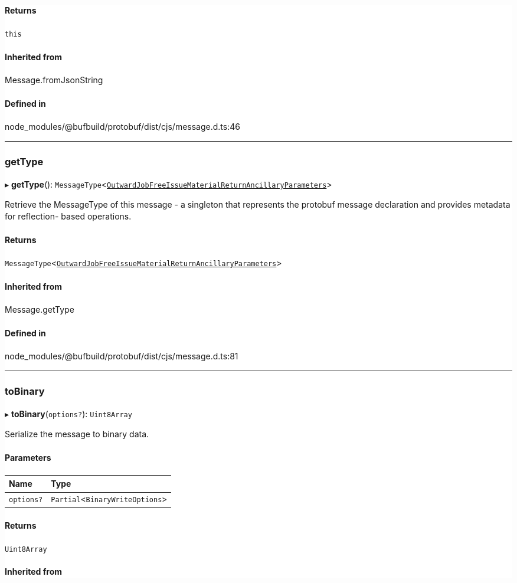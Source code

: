 #### Returns

`this`

#### Inherited from

Message.fromJsonString

#### Defined in

node_modules/@bufbuild/protobuf/dist/cjs/message.d.ts:46

___

### getType

▸ **getType**(): `MessageType`\<[`OutwardJobFreeIssueMaterialReturnAncillaryParameters`](OutwardJobFreeIssueMaterialReturnAncillaryParameters.md)\>

Retrieve the MessageType of this message - a singleton that represents
the protobuf message declaration and provides metadata for reflection-
based operations.

#### Returns

`MessageType`\<[`OutwardJobFreeIssueMaterialReturnAncillaryParameters`](OutwardJobFreeIssueMaterialReturnAncillaryParameters.md)\>

#### Inherited from

Message.getType

#### Defined in

node_modules/@bufbuild/protobuf/dist/cjs/message.d.ts:81

___

### toBinary

▸ **toBinary**(`options?`): `Uint8Array`

Serialize the message to binary data.

#### Parameters

| Name | Type |
| :------ | :------ |
| `options?` | `Partial`\<`BinaryWriteOptions`\> |

#### Returns

`Uint8Array`

#### Inherited from
